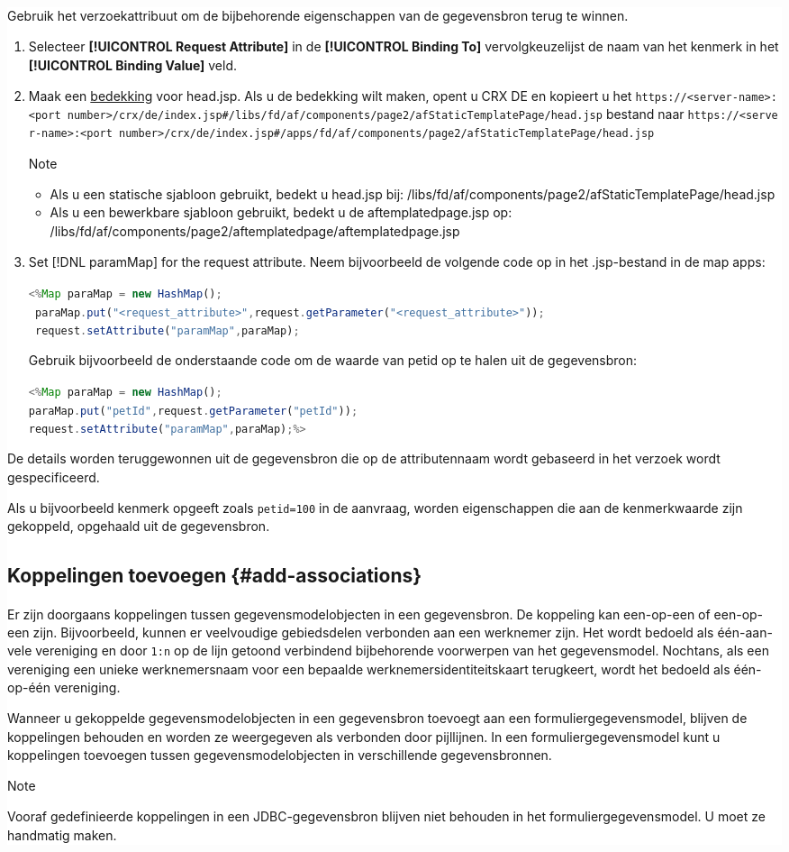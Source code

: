 Gebruik het verzoekattribuut om de bijbehorende eigenschappen van de gegevensbron terug te winnen.

1. Selecteer **[!UICONTROL Request Attribute]** in de **[!UICONTROL Binding To]** vervolgkeuzelijst de naam van het kenmerk in het **[!UICONTROL Binding Value]** veld.

1. Maak een [bedekking](../../../help/sites-developing/overlays.md) voor head.jsp. Als u de bedekking wilt maken, opent u CRX DE en kopieert u het `https://<server-name>:<port number>/crx/de/index.jsp#/libs/fd/af/components/page2/afStaticTemplatePage/head.jsp` bestand naar `https://<server-name>:<port number>/crx/de/index.jsp#/apps/fd/af/components/page2/afStaticTemplatePage/head.jsp`

   >[!NOTE]
   >
   > * Als u een statische sjabloon gebruikt, bedekt u head.jsp bij:
/libs/fd/af/components/page2/afStaticTemplatePage/head.jsp
   > * Als u een bewerkbare sjabloon gebruikt, bedekt u de aftemplatedpage.jsp op:
/libs/fd/af/components/page2/aftemplatedpage/aftemplatedpage.jsp


1. Set [!DNL paramMap] for the request attribute. Neem bijvoorbeeld de volgende code op in het .jsp-bestand in de map apps:

   ```javascript
   <%Map paraMap = new HashMap();
    paraMap.put("<request_attribute>",request.getParameter("<request_attribute>"));
    request.setAttribute("paramMap",paraMap);
   ```

   Gebruik bijvoorbeeld de onderstaande code om de waarde van petid op te halen uit de gegevensbron:


   ```javascript
   <%Map paraMap = new HashMap();
   paraMap.put("petId",request.getParameter("petId"));
   request.setAttribute("paramMap",paraMap);%>
   ```

De details worden teruggewonnen uit de gegevensbron die op de attributennaam wordt gebaseerd in het verzoek wordt gespecificeerd.

Als u bijvoorbeeld kenmerk opgeeft zoals `petid=100` in de aanvraag, worden eigenschappen die aan de kenmerkwaarde zijn gekoppeld, opgehaald uit de gegevensbron.

## Koppelingen toevoegen {#add-associations}

Er zijn doorgaans koppelingen tussen gegevensmodelobjecten in een gegevensbron. De koppeling kan een-op-een of een-op-een zijn. Bijvoorbeeld, kunnen er veelvoudige gebiedsdelen verbonden aan een werknemer zijn. Het wordt bedoeld als één-aan-vele vereniging en door `1:n` op de lijn getoond verbindend bijbehorende voorwerpen van het gegevensmodel. Nochtans, als een vereniging een unieke werknemersnaam voor een bepaalde werknemersidentiteitskaart terugkeert, wordt het bedoeld als één-op-één vereniging.

Wanneer u gekoppelde gegevensmodelobjecten in een gegevensbron toevoegt aan een formuliergegevensmodel, blijven de koppelingen behouden en worden ze weergegeven als verbonden door pijllijnen. In een formuliergegevensmodel kunt u koppelingen toevoegen tussen gegevensmodelobjecten in verschillende gegevensbronnen.

>[!NOTE]
>
>Vooraf gedefinieerde koppelingen in een JDBC-gegevensbron blijven niet behouden in het formuliergegevensmodel. U moet ze handmatig maken.
